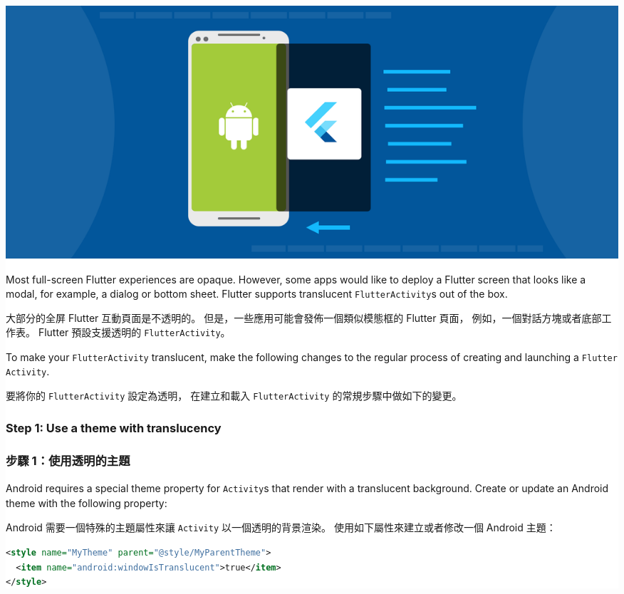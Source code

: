<img src='/assets/images/docs/development/add-to-app/android/add-flutter-screen/add-single-flutter-screen-transparent_header.png'
class="mw-100" alt="Add Flutter Screen With Translucency Header">

Most full-screen Flutter experiences are opaque.
However, some apps would like to deploy a Flutter
screen that looks like a modal, for example,
a dialog or bottom sheet. Flutter supports translucent
`FlutterActivity`s out of the box.

大部分的全屏 Flutter 互動頁面是不透明的。
但是，一些應用可能會發佈一個類似模態框的 Flutter 頁面，
例如，一個對話方塊或者底部工作表。
Flutter 預設支援透明的 `FlutterActivity`。

To make your `FlutterActivity` translucent,
make the following changes to the regular process of
creating and launching a `FlutterActivity`.

要將你的 `FlutterActivity` 設定為透明，
在建立和載入 `FlutterActivity` 的常規步驟中做如下的變更。

### Step 1: Use a theme with translucency

### 步驟 1：使用透明的主題

Android requires a special theme property for `Activity`s that render
with a translucent background. Create or update an Android theme with the
following property:

Android 需要一個特殊的主題屬性來讓 `Activity` 以一個透明的背景渲染。
使用如下屬性來建立或者修改一個 Android 主題：

```xml
<style name="MyTheme" parent="@style/MyParentTheme">
  <item name="android:windowIsTranslucent">true</item>
</style>
```
